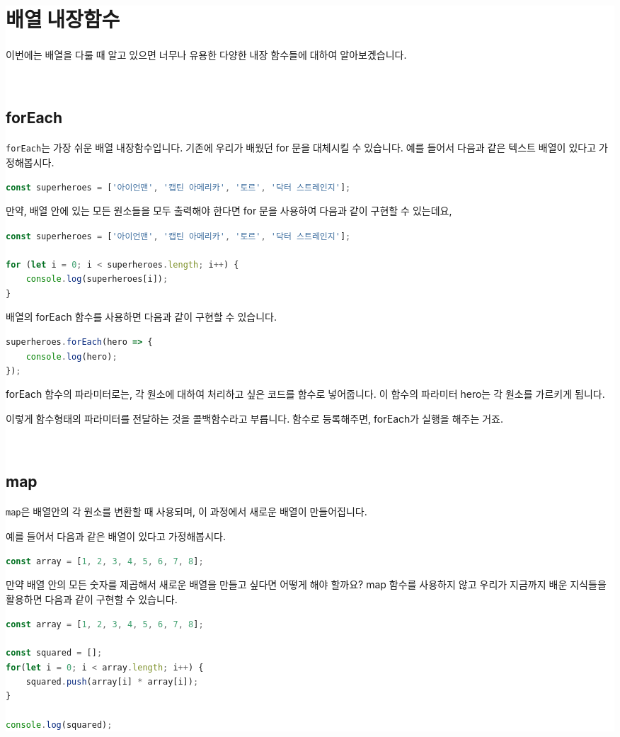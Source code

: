 # 배열 내장함수

이번에는 배열을 다룰 때 알고 있으면 너무나 유용한 다양한 내장 함수들에 대하여 알아보겠습니다. 

<br>

## forEach

`forEach`는 가장 쉬운 배열 내장함수입니다. 기존에 우리가 배웠던 for 문을 대체시킬 수 있습니다. 예를 들어서 다음과 같은 텍스트 배열이 있다고 가정해봅시다. 

```javascript
const superheroes = ['아이언맨', '캡틴 아메리카', '토르', '닥터 스트레인지'];
```

만약, 배열 안에 있는 모든 원소들을 모두 출력해야 한다면 for 문을 사용하여 다음과 같이 구현할 수 있는데요, 

```javascript
const superheroes = ['아이언맨', '캡틴 아메리카', '토르', '닥터 스트레인지'];

for (let i = 0; i < superheroes.length; i++) {
    console.log(superheroes[i]);
}
```

배열의 forEach 함수를 사용하면 다음과 같이 구현할 수 있습니다. 

```javascript
superheroes.forEach(hero => {
    console.log(hero);
});
```

forEach 함수의 파라미터로는, 각 원소에 대하여 처리하고 싶은 코드를 함수로 넣어줍니다. 이 함수의 파라미터 hero는 각 원소를 가르키게 됩니다. 

이렇게 함수형태의 파라미터를 전달하는 것을 콜백함수라고 부릅니다. 함수로 등록해주면, forEach가 실행을 해주는 거죠.

<br>

## map

`map`은 배열안의 각 원소를 변환할 때 사용되며, 이 과정에서 새로운 배열이 만들어집니다. 

예를 들어서 다음과 같은 배열이 있다고 가정해봅시다. 

```javascript
const array = [1, 2, 3, 4, 5, 6, 7, 8];
```

만약 배열 안의 모든 숫자를 제곱해서 새로운 배열을 만들고 싶다면 어떻게 해야 할까요? map 함수를 사용하지 않고 우리가 지금까지 배운 지식들을 활용하면 다음과 같이 구현할 수 있습니다. 

```javascript
const array = [1, 2, 3, 4, 5, 6, 7, 8];

const squared = [];
for(let i = 0; i < array.length; i++) {
    squared.push(array[i] * array[i]);
}

console.log(squared);
```
